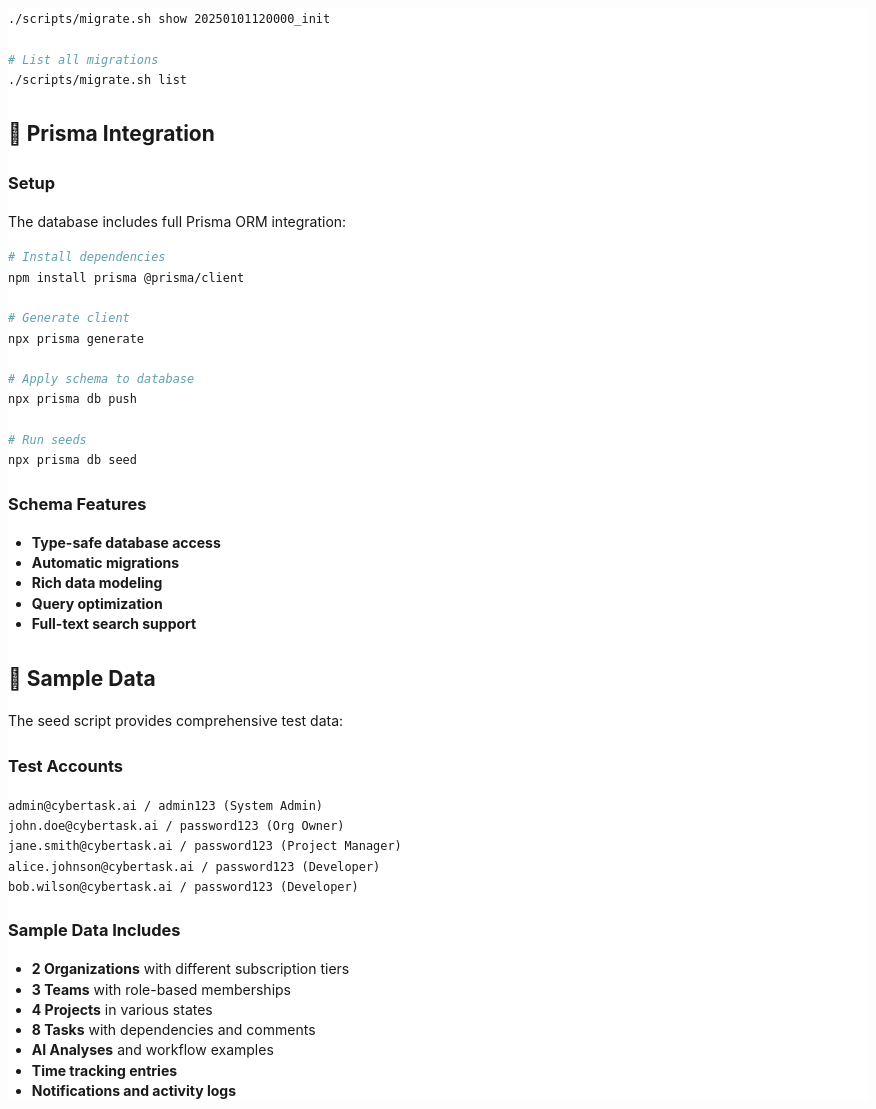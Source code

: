 ```bash
./scripts/migrate.sh show 20250101120000_init

# List all migrations
./scripts/migrate.sh list
```

## 🔗 Prisma Integration

### Setup

The database includes full Prisma ORM integration:

```bash
# Install dependencies
npm install prisma @prisma/client

# Generate client
npx prisma generate

# Apply schema to database
npx prisma db push

# Run seeds
npx prisma db seed
```

### Schema Features

- **Type-safe database access**
- **Automatic migrations**
- **Rich data modeling**
- **Query optimization**
- **Full-text search support**

## 🌱 Sample Data

The seed script provides comprehensive test data:

### Test Accounts

```
admin@cybertask.ai / admin123 (System Admin)
john.doe@cybertask.ai / password123 (Org Owner)
jane.smith@cybertask.ai / password123 (Project Manager)
alice.johnson@cybertask.ai / password123 (Developer)
bob.wilson@cybertask.ai / password123 (Developer)
```

### Sample Data Includes

- **2 Organizations** with different subscription tiers
- **3 Teams** with role-based memberships
- **4 Projects** in various states
- **8 Tasks** with dependencies and comments
- **AI Analyses** and workflow examples
- **Time tracking entries**
- **Notifications and activity logs**
